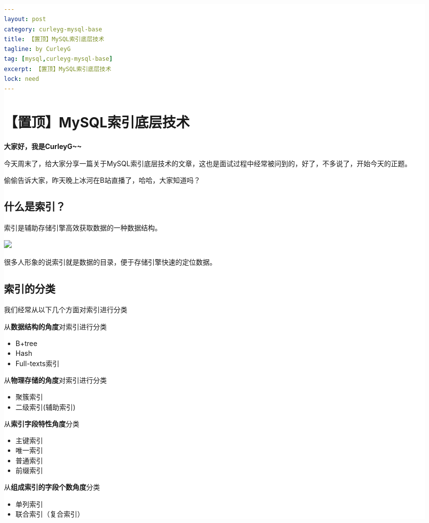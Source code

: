 ```yaml
---
layout: post
category: curleyg-mysql-base
title: 【置顶】MySQL索引底层技术
tagline: by CurleyG
tag: [mysql,curleyg-mysql-base]
excerpt: 【置顶】MySQL索引底层技术
lock: need
---
```


# 【置顶】MySQL索引底层技术

**大家好，我是CurleyG~~**

今天周末了，给大家分享一篇关于MySQL索引底层技术的文章，这也是面试过程中经常被问到的，好了，不多说了，开始今天的正题。

偷偷告诉大家，昨天晚上冰河在B站直播了，哈哈，大家知道吗？

## 什么是索引？

索引是辅助存储引擎高效获取数据的一种数据结构。

![](https://b3logfile.com/file/2020/12/solofetchupload4473542009164123409-4dc322ac.png?imageView2/2/w/1280/format/jpg/interlace/1/q/100)

很多人形象的说索引就是数据的目录，便于存储引擎快速的定位数据。

## 索引的分类

我们经常从以下几个方面对索引进行分类

从**数据结构的角度**对索引进行分类

- B+tree
- Hash
- Full-texts索引

从**物理存储的角度**对索引进行分类

- 聚簇索引
- 二级索引(辅助索引)

从**索引字段特性角度**分类

- 主键索引
- 唯一索引
- 普通索引
- 前缀索引

从**组成索引的字段个数角度**分类

- 单列索引
- 联合索引（复合索引）
